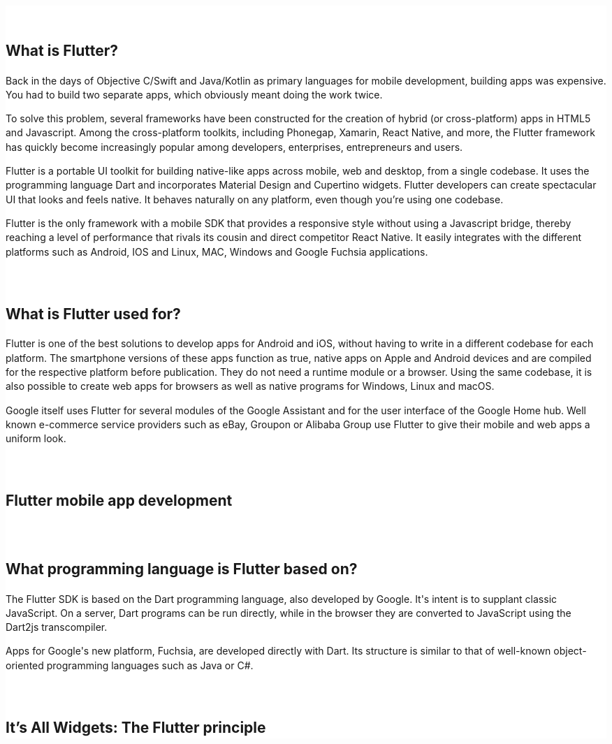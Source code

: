 ‍

## What is Flutter?

Back in the days of Objective C/Swift and Java/Kotlin as primary languages for mobile development, building apps was expensive. You had to build two separate apps, which obviously meant doing the work twice.

To solve this problem, several frameworks have been constructed for the creation of hybrid (or cross-platform) apps in HTML5 and Javascript. Among the cross-platform toolkits, including Phonegap, Xamarin, React Native, and more, the Flutter framework has quickly become increasingly popular among developers, enterprises, entrepreneurs and users.

Flutter is a portable UI toolkit for building native-like apps across mobile, web and desktop, from a single codebase. It uses the programming language Dart and incorporates Material Design and Cupertino widgets. Flutter developers can create spectacular UI that looks and feels native. It behaves naturally on any platform, even though you’re using one codebase.

Flutter is the only framework with a mobile SDK that provides a responsive style without using a Javascript bridge, thereby reaching a level of performance that rivals its cousin and direct competitor React Native. It easily integrates with the different platforms such as Android, IOS and Linux, MAC, Windows and Google Fuchsia applications.

‍

## What is Flutter used for?
Flutter is one of the best solutions to develop apps for Android and iOS, without having to write in a different codebase for each platform. The smartphone versions of these apps function as true, native apps on Apple and Android devices and are compiled for the respective platform before publication. They do not need a runtime module or a browser. Using the same codebase, it is also possible to create web apps for browsers as well as native programs for Windows, Linux and macOS.

Google itself uses Flutter for several modules of the Google Assistant and for the user interface of the Google Home hub. Well known e-commerce service providers such as eBay, Groupon or Alibaba Group use Flutter to give their mobile and web apps a uniform look.

‍

## Flutter mobile app development
‍

## What programming language is Flutter based on?

The Flutter SDK is based on the Dart programming language, also developed by Google. It's intent is to supplant classic JavaScript. On a server, Dart programs can be run directly, while in the browser they are converted to JavaScript using the Dart2js transcompiler.

Apps for Google's new platform, Fuchsia, are developed directly with Dart. Its structure is similar to that of well-known object-oriented programming languages such as Java or C#.

‍

## It’s All Widgets: The Flutter principle
